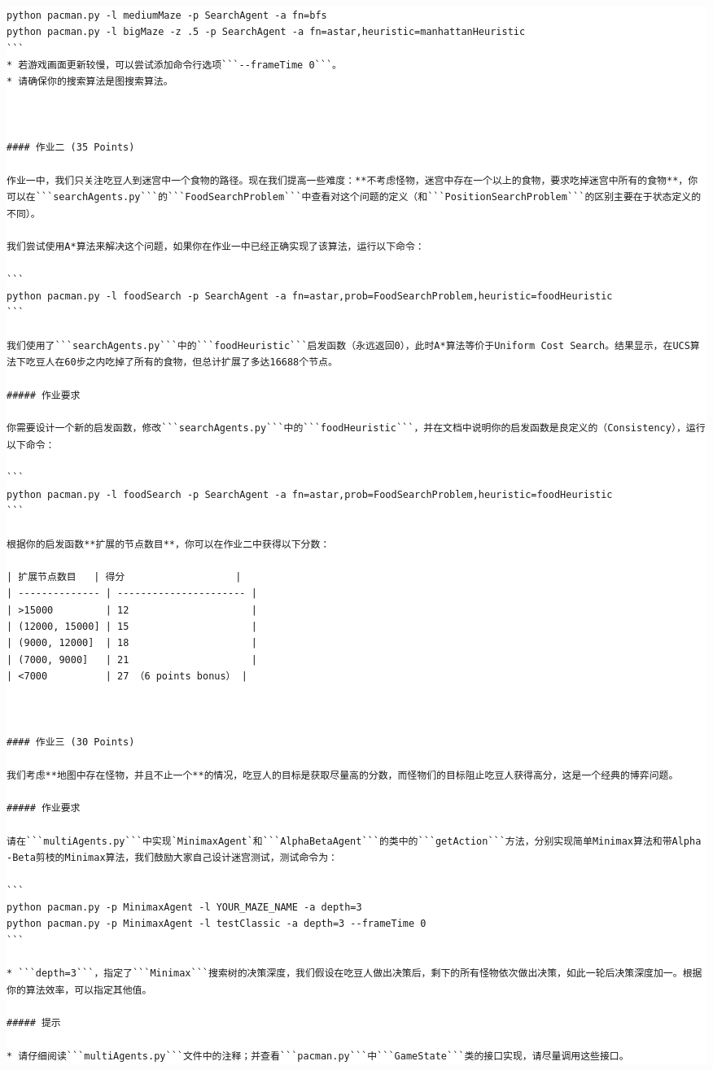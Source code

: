 ``````
python pacman.py -l mediumMaze -p SearchAgent -a fn=bfs
python pacman.py -l bigMaze -z .5 -p SearchAgent -a fn=astar,heuristic=manhattanHeuristic
```
* 若游戏画面更新较慢，可以尝试添加命令行选项```--frameTime 0```。
* 请确保你的搜索算法是图搜索算法。



#### 作业二 (35 Points)

作业一中，我们只关注吃豆人到迷宫中一个食物的路径。现在我们提高一些难度：**不考虑怪物，迷宫中存在一个以上的食物，要求吃掉迷宫中所有的食物**，你可以在```searchAgents.py```的```FoodSearchProblem```中查看对这个问题的定义（和```PositionSearchProblem```的区别主要在于状态定义的不同）。

我们尝试使用A*算法来解决这个问题，如果你在作业一中已经正确实现了该算法，运行以下命令：

```
python pacman.py -l foodSearch -p SearchAgent -a fn=astar,prob=FoodSearchProblem,heuristic=foodHeuristic
```

我们使用了```searchAgents.py```中的```foodHeuristic```启发函数（永远返回0），此时A*算法等价于Uniform Cost Search。结果显示，在UCS算法下吃豆人在60步之内吃掉了所有的食物，但总计扩展了多达16688个节点。

##### 作业要求

你需要设计一个新的启发函数，修改```searchAgents.py```中的```foodHeuristic```，并在文档中说明你的启发函数是良定义的（Consistency），运行以下命令：

```
python pacman.py -l foodSearch -p SearchAgent -a fn=astar,prob=FoodSearchProblem,heuristic=foodHeuristic
```

根据你的启发函数**扩展的节点数目**，你可以在作业二中获得以下分数：

| 扩展节点数目   | 得分                   |
| -------------- | ---------------------- |
| >15000         | 12                     |
| (12000, 15000] | 15                     |
| (9000, 12000]  | 18                     |
| (7000, 9000]   | 21                     |
| <7000          | 27 （6 points bonus） |



#### 作业三 (30 Points)

我们考虑**地图中存在怪物，并且不止一个**的情况，吃豆人的目标是获取尽量高的分数，而怪物们的目标阻止吃豆人获得高分，这是一个经典的博弈问题。

##### 作业要求

请在```multiAgents.py```中实现`MinimaxAgent`和```AlphaBetaAgent```的类中的```getAction```方法，分别实现简单Minimax算法和带Alpha-Beta剪枝的Minimax算法，我们鼓励大家自己设计迷宫测试，测试命令为：

```
python pacman.py -p MinimaxAgent -l YOUR_MAZE_NAME -a depth=3
python pacman.py -p MinimaxAgent -l testClassic -a depth=3 --frameTime 0
```

* ```depth=3```，指定了```Minimax```搜索树的决策深度，我们假设在吃豆人做出决策后，剩下的所有怪物依次做出决策，如此一轮后决策深度加一。根据你的算法效率，可以指定其他值。

##### 提示

* 请仔细阅读```multiAgents.py```文件中的注释；并查看```pacman.py```中```GameState```类的接口实现，请尽量调用这些接口。
``````